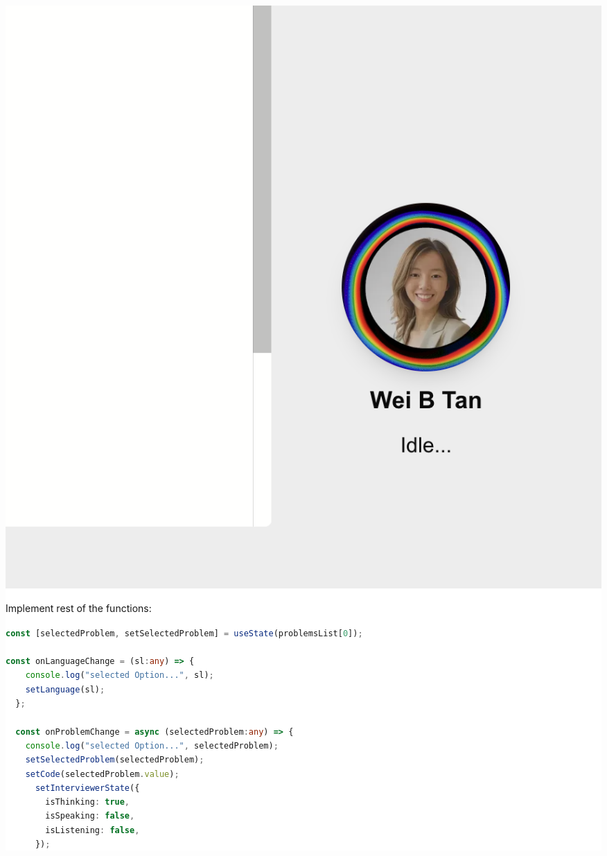 ![AI Coding Interviewer](public/app/ai_coding_interviewer.png)


Implement rest of the functions:
    

```typescript
const [selectedProblem, setSelectedProblem] = useState(problemsList[0]);

const onLanguageChange = (sl:any) => {
    console.log("selected Option...", sl);
    setLanguage(sl);
  };

  const onProblemChange = async (selectedProblem:any) => {
    console.log("selected Option...", selectedProblem);
    setSelectedProblem(selectedProblem);
    setCode(selectedProblem.value);
      setInterviewerState({
        isThinking: true,
        isSpeaking: false,
        isListening: false,
      });
```
